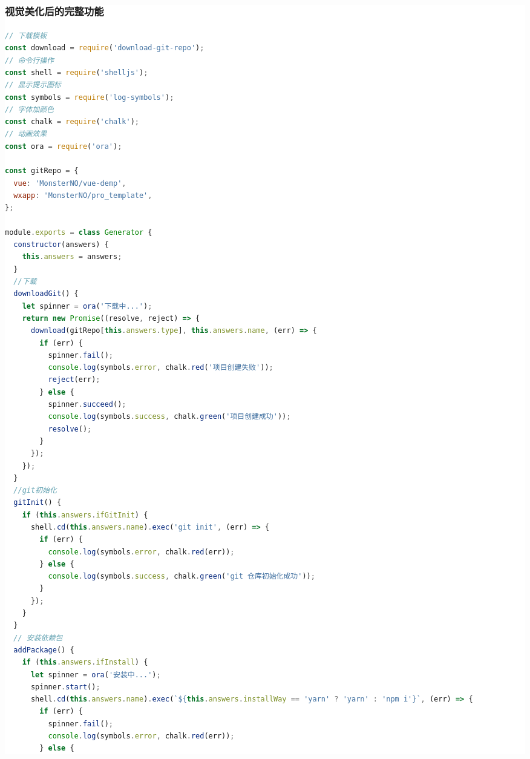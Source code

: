 ### 视觉美化后的完整功能

```js
// 下载模板
const download = require('download-git-repo');
// 命令行操作
const shell = require('shelljs');
// 显示提示图标
const symbols = require('log-symbols');
// 字体加颜色
const chalk = require('chalk');
// 动画效果
const ora = require('ora');

const gitRepo = {
  vue: 'MonsterNO/vue-demp',
  wxapp: 'MonsterNO/pro_template',
};

module.exports = class Generator {
  constructor(answers) {
    this.answers = answers;
  }
  //下载
  downloadGit() {
    let spinner = ora('下载中...');
    return new Promise((resolve, reject) => {
      download(gitRepo[this.answers.type], this.answers.name, (err) => {
        if (err) {
          spinner.fail();
          console.log(symbols.error, chalk.red('项目创建失败'));
          reject(err);
        } else {
          spinner.succeed();
          console.log(symbols.success, chalk.green('项目创建成功'));
          resolve();
        }
      });
    });
  }
  //git初始化
  gitInit() {
    if (this.answers.ifGitInit) {
      shell.cd(this.answers.name).exec('git init', (err) => {
        if (err) {
          console.log(symbols.error, chalk.red(err));
        } else {
          console.log(symbols.success, chalk.green('git 仓库初始化成功'));
        }
      });
    }
  }
  // 安装依赖包
  addPackage() {
    if (this.answers.ifInstall) {
      let spinner = ora('安装中...');
      spinner.start();
      shell.cd(this.answers.name).exec(`${this.answers.installWay == 'yarn' ? 'yarn' : 'npm i'}`, (err) => {
        if (err) {
          spinner.fail();
          console.log(symbols.error, chalk.red(err));
        } else {
```